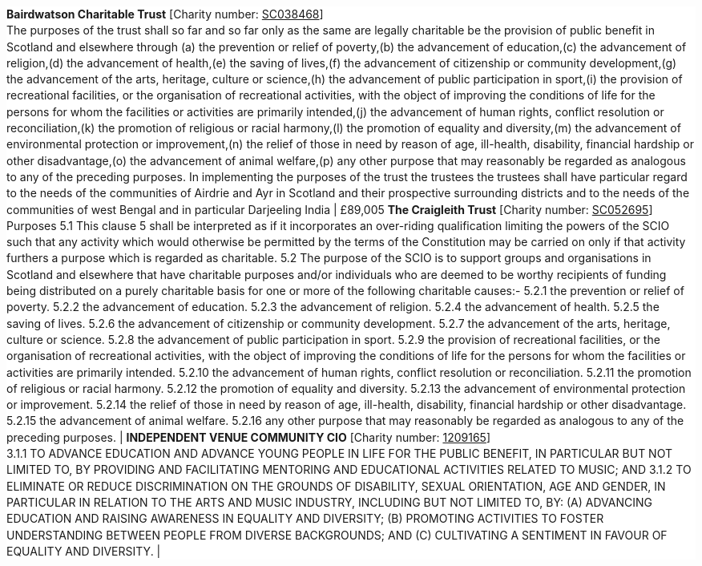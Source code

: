 <strong>Bairdwatson Charitable Trust</strong> [Charity number: [SC038468](https://findthatcharity.uk/orgid/GB-SC-SC038468)]<br>The purposes of the trust shall so far and so far only as the same are legally charitable be the provision of public benefit in Scotland and elsewhere through (a) the prevention or relief of poverty,(b) the advancement of education,(c) the advancement of religion,(d) the advancement of health,(e) the saving of lives,(f) the advancement of citizenship or community development,(g) the advancement of the arts, heritage, culture or science,(h) the advancement of public participation in sport,(i) the provision of recreational facilities, or the organisation of recreational activities, with the object of improving the conditions of life for the persons for whom the facilities or activities are primarily intended,(j) the advancement of human rights, conflict resolution or reconciliation,(k) the promotion of religious or racial harmony,(l) the promotion of equality and diversity,(m) the advancement of environmental protection or improvement,(n) the relief of those in need by reason of age, ill-health, disability, financial hardship or other disadvantage,(o) the advancement of animal welfare,(p) any other purpose that may reasonably be regarded as analogous to any of the preceding purposes. In implementing the purposes of the trust the trustees the trustees shall have particular regard to the needs of the communities of Airdrie and Ayr in Scotland and their prospective surrounding districts and to the needs of the communities of west Bengal and in particular Darjeeling India | £89,005
<strong>The Craigleith Trust</strong> [Charity number: [SC052695](https://findthatcharity.uk/orgid/GB-SC-SC052695)]<br>Purposes 5.1 This clause 5 shall be interpreted as if it incorporates an over-riding qualification limiting the powers of the SCIO such that any activity which would otherwise be permitted by the terms of the Constitution may be carried on only if that activity furthers a purpose which is regarded as charitable. 5.2 The purpose of the SCIO is to support groups and organisations in Scotland and elsewhere that have charitable purposes and/or individuals who are deemed to be worthy recipients of funding being distributed on a purely charitable basis for one or more of the following charitable causes:- 5.2.1 the prevention or relief of poverty. 5.2.2 the advancement of education. 5.2.3 the advancement of religion. 5.2.4 the advancement of health. 5.2.5 the saving of lives. 5.2.6 the advancement of citizenship or community development. 5.2.7 the advancement of the arts, heritage, culture or science. 5.2.8 the advancement of public participation in sport. 5.2.9 the provision of recreational facilities, or the organisation of recreational activities, with the object of improving the conditions of life for the persons for whom the facilities or activities are primarily intended. 5.2.10 the advancement of human rights, conflict resolution or reconciliation. 5.2.11 the promotion of religious or racial harmony. 5.2.12 the promotion of equality and diversity. 5.2.13 the advancement of environmental protection or improvement. 5.2.14 the relief of those in need by reason of age, ill-health, disability, financial hardship or other disadvantage. 5.2.15 the advancement of animal welfare. 5.2.16 any other purpose that may reasonably be regarded as analogous to any of the preceding purposes. | 
<strong>INDEPENDENT VENUE COMMUNITY CIO</strong> [Charity number: [1209165](https://findthatcharity.uk/orgid/GB-CHC-1209165)]<br>3.1.1 TO ADVANCE EDUCATION AND ADVANCE YOUNG PEOPLE IN LIFE FOR THE PUBLIC BENEFIT, IN PARTICULAR BUT NOT LIMITED TO, BY PROVIDING AND FACILITATING MENTORING AND EDUCATIONAL ACTIVITIES RELATED TO MUSIC; AND 3.1.2 TO ELIMINATE OR REDUCE DISCRIMINATION ON THE GROUNDS OF DISABILITY, SEXUAL ORIENTATION, AGE AND GENDER, IN PARTICULAR IN RELATION TO THE ARTS AND MUSIC INDUSTRY, INCLUDING BUT NOT LIMITED TO, BY: (A) ADVANCING EDUCATION AND RAISING AWARENESS IN EQUALITY AND DIVERSITY; (B) PROMOTING ACTIVITIES TO FOSTER UNDERSTANDING BETWEEN PEOPLE FROM DIVERSE BACKGROUNDS; AND (C) CULTIVATING A SENTIMENT IN FAVOUR OF EQUALITY AND DIVERSITY. | 